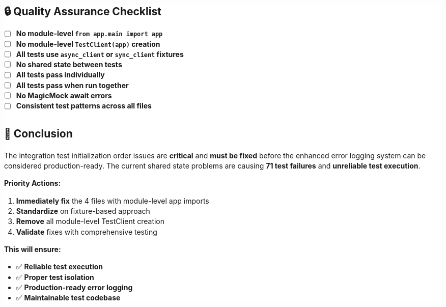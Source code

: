 ## 🔒 **Quality Assurance Checklist**

- [ ] **No module-level `from app.main import app`**
- [ ] **No module-level `TestClient(app)` creation**
- [ ] **All tests use `async_client` or `sync_client` fixtures**
- [ ] **No shared state between tests**
- [ ] **All tests pass individually**
- [ ] **All tests pass when run together**
- [ ] **No MagicMock await errors**
- [ ] **Consistent test patterns across all files**

## 📝 **Conclusion**

The integration test initialization order issues are **critical** and **must be fixed** before the enhanced error logging system can be considered production-ready. The current shared state problems are causing **71 test failures** and **unreliable test execution**.

**Priority Actions:**
1. **Immediately fix** the 4 files with module-level app imports
2. **Standardize** on fixture-based approach
3. **Remove** all module-level TestClient creation
4. **Validate** fixes with comprehensive testing

**This will ensure:**
- ✅ **Reliable test execution**
- ✅ **Proper test isolation**
- ✅ **Production-ready error logging**
- ✅ **Maintainable test codebase** 